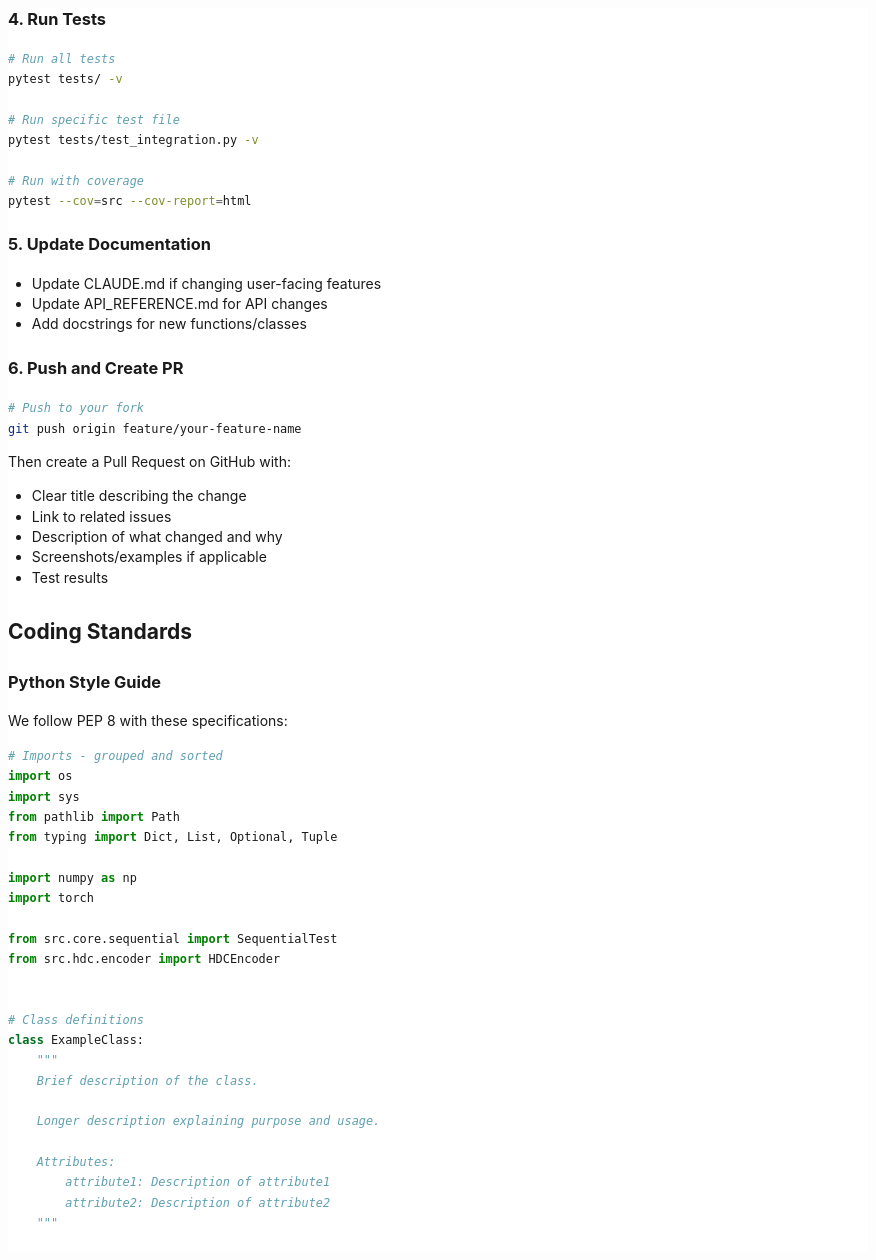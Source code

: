 ### 4. Run Tests

```bash
# Run all tests
pytest tests/ -v

# Run specific test file
pytest tests/test_integration.py -v

# Run with coverage
pytest --cov=src --cov-report=html
```

### 5. Update Documentation

- Update CLAUDE.md if changing user-facing features
- Update API_REFERENCE.md for API changes
- Add docstrings for new functions/classes

### 6. Push and Create PR

```bash
# Push to your fork
git push origin feature/your-feature-name
```

Then create a Pull Request on GitHub with:
- Clear title describing the change
- Link to related issues
- Description of what changed and why
- Screenshots/examples if applicable
- Test results

## Coding Standards

### Python Style Guide

We follow PEP 8 with these specifications:

```python
# Imports - grouped and sorted
import os
import sys
from pathlib import Path
from typing import Dict, List, Optional, Tuple

import numpy as np
import torch

from src.core.sequential import SequentialTest
from src.hdc.encoder import HDCEncoder


# Class definitions
class ExampleClass:
    """
    Brief description of the class.
    
    Longer description explaining purpose and usage.
    
    Attributes:
        attribute1: Description of attribute1
        attribute2: Description of attribute2
    """
    
```